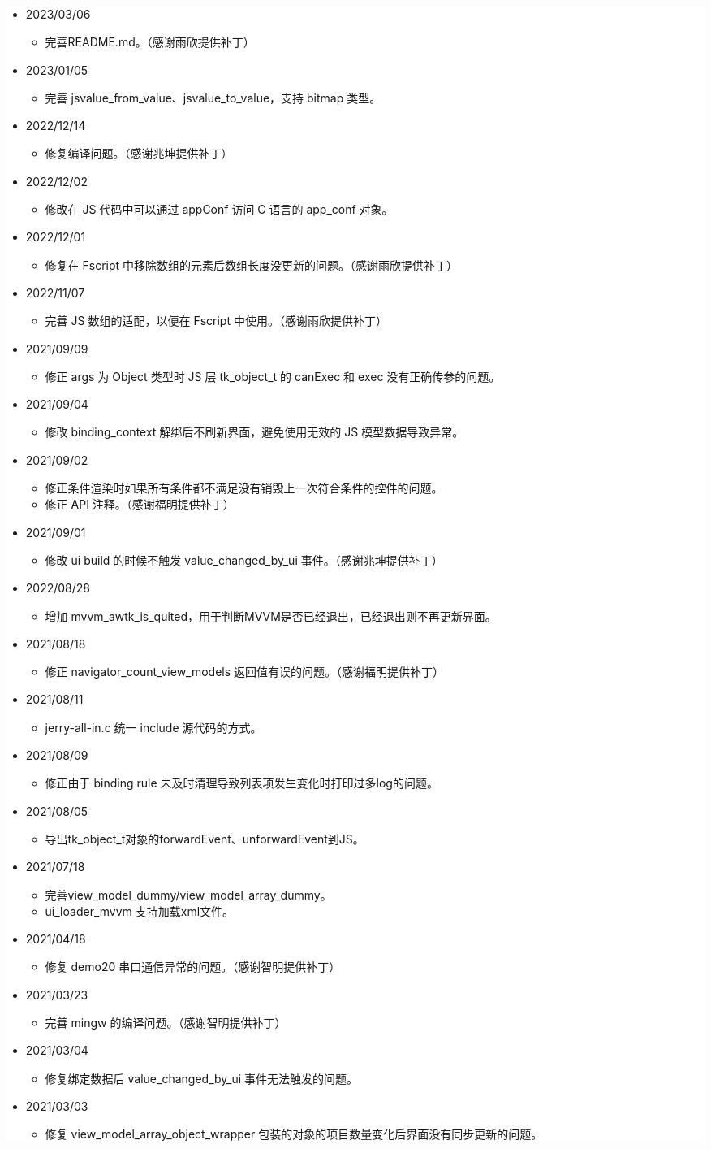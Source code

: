 * 2023/03/06
  * 完善README.md。（感谢雨欣提供补丁）

* 2023/01/05
  * 完善 jsvalue\_from\_value、jsvalue\_to\_value，支持 bitmap 类型。

* 2022/12/14
  * 修复编译问题。（感谢兆坤提供补丁）

* 2022/12/02
  * 修改在 JS 代码中可以通过 appConf 访问 C 语言的 app_conf 对象。

* 2022/12/01
  * 修复在 Fscript 中移除数组的元素后数组长度没更新的问题。（感谢雨欣提供补丁）

* 2022/11/07
  * 完善 JS 数组的适配，以便在 Fscript 中使用。（感谢雨欣提供补丁）

* 2021/09/09
  * 修正 args 为 Object 类型时 JS 层 tk\_object\_t 的 canExec 和 exec 没有正确传参的问题。

* 2021/09/04
  * 修改 binding\_context 解绑后不刷新界面，避免使用无效的 JS 模型数据导致异常。

* 2021/09/02
  * 修正条件渲染时如果所有条件都不满足没有销毁上一次符合条件的控件的问题。
  * 修正 API 注释。（感谢福明提供补丁）

* 2021/09/01
  * 修改 ui build 的时候不触发 value\_changed\_by\_ui 事件。（感谢兆坤提供补丁）

* 2022/08/28
  * 增加 mvvm\_awtk\_is\_quited，用于判断MVVM是否已经退出，已经退出则不再更新界面。

* 2021/08/18
  * 修正 navigator\_count\_view\_models 返回值有误的问题。（感谢福明提供补丁）

* 2021/08/11
  * jerry-all-in.c 统一 include 源代码的方式。

* 2021/08/09
  * 修正由于 binding rule 未及时清理导致列表项发生变化时打印过多log的问题。

* 2021/08/05
  * 导出tk_object_t对象的forwardEvent、unforwardEvent到JS。

* 2021/07/18
  * 完善view\_model\_dummy/view\_model\_array\_dummy。
  * ui\_loader\_mvvm 支持加载xml文件。

* 2021/04/18
  * 修复 demo20 串口通信异常的问题。（感谢智明提供补丁）

* 2021/03/23
  * 完善 mingw 的编译问题。（感谢智明提供补丁）

* 2021/03/04
  * 修复绑定数据后 value\_changed\_by\_ui 事件无法触发的问题。

* 2021/03/03
  * 修复 view\_model\_array\_object\_wrapper 包装的对象的项目数量变化后界面没有同步更新的问题。
